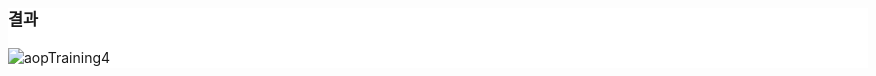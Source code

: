 ### 결과

![aopTraining4](https://user-images.githubusercontent.com/50051656/175320765-7a51f388-0ee1-4090-9dbb-a1faccaec242.png)